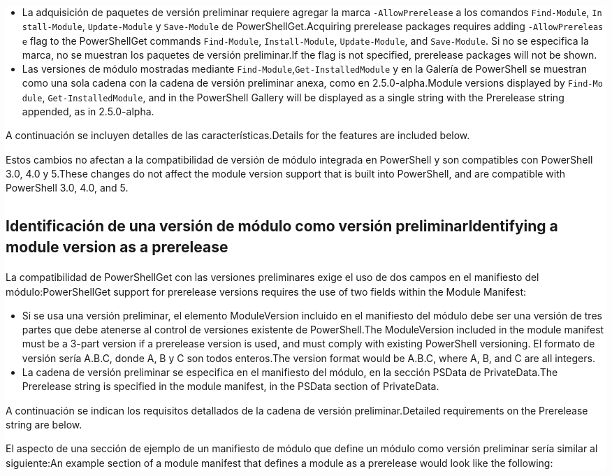 - <span data-ttu-id="3dafd-113">La adquisición de paquetes de versión preliminar requiere agregar la marca `-AllowPrerelease` a los comandos `Find-Module`, `Install-Module`, `Update-Module` y `Save-Module` de PowerShellGet.</span><span class="sxs-lookup"><span data-stu-id="3dafd-113">Acquiring prerelease packages requires adding `-AllowPrerelease` flag to the PowerShellGet commands `Find-Module`, `Install-Module`, `Update-Module`, and `Save-Module`.</span></span> <span data-ttu-id="3dafd-114">Si no se especifica la marca, no se muestran los paquetes de versión preliminar.</span><span class="sxs-lookup"><span data-stu-id="3dafd-114">If the flag is not specified, prerelease packages will not be shown.</span></span>
- <span data-ttu-id="3dafd-115">Las versiones de módulo mostradas mediante `Find-Module`,`Get-InstalledModule` y en la Galería de PowerShell se muestran como una sola cadena con la cadena de versión preliminar anexa, como en 2.5.0-alpha.</span><span class="sxs-lookup"><span data-stu-id="3dafd-115">Module versions displayed by `Find-Module`, `Get-InstalledModule`, and in the PowerShell Gallery will be displayed as a single string with the Prerelease string appended, as in 2.5.0-alpha.</span></span>

<span data-ttu-id="3dafd-116">A continuación se incluyen detalles de las características.</span><span class="sxs-lookup"><span data-stu-id="3dafd-116">Details for the features are included below.</span></span>

<span data-ttu-id="3dafd-117">Estos cambios no afectan a la compatibilidad de versión de módulo integrada en PowerShell y son compatibles con PowerShell 3.0, 4.0 y 5.</span><span class="sxs-lookup"><span data-stu-id="3dafd-117">These changes do not affect the module version support that is built into PowerShell, and are compatible with PowerShell 3.0, 4.0, and 5.</span></span>

## <a name="identifying-a-module-version-as-a-prerelease"></a><span data-ttu-id="3dafd-118">Identificación de una versión de módulo como versión preliminar</span><span class="sxs-lookup"><span data-stu-id="3dafd-118">Identifying a module version as a prerelease</span></span>

<span data-ttu-id="3dafd-119">La compatibilidad de PowerShellGet con las versiones preliminares exige el uso de dos campos en el manifiesto del módulo:</span><span class="sxs-lookup"><span data-stu-id="3dafd-119">PowerShellGet support for prerelease versions requires the use of two fields within the Module Manifest:</span></span>

- <span data-ttu-id="3dafd-120">Si se usa una versión preliminar, el elemento ModuleVersion incluido en el manifiesto del módulo debe ser una versión de tres partes que debe atenerse al control de versiones existente de PowerShell.</span><span class="sxs-lookup"><span data-stu-id="3dafd-120">The ModuleVersion included in the module manifest must be a 3-part version if a prerelease version is used, and must comply with existing PowerShell versioning.</span></span> <span data-ttu-id="3dafd-121">El formato de versión sería A.B.C, donde A, B y C son todos enteros.</span><span class="sxs-lookup"><span data-stu-id="3dafd-121">The version format would be A.B.C, where A, B, and C are all integers.</span></span>
- <span data-ttu-id="3dafd-122">La cadena de versión preliminar se especifica en el manifiesto del módulo, en la sección PSData de PrivateData.</span><span class="sxs-lookup"><span data-stu-id="3dafd-122">The Prerelease string is specified in the module manifest, in the PSData section of PrivateData.</span></span>

<span data-ttu-id="3dafd-123">A continuación se indican los requisitos detallados de la cadena de versión preliminar.</span><span class="sxs-lookup"><span data-stu-id="3dafd-123">Detailed requirements on the Prerelease string are below.</span></span>

<span data-ttu-id="3dafd-124">El aspecto de una sección de ejemplo de un manifiesto de módulo que define un módulo como versión preliminar sería similar al siguiente:</span><span class="sxs-lookup"><span data-stu-id="3dafd-124">An example section of a module manifest that defines a module as a prerelease would look like the following:</span></span>
